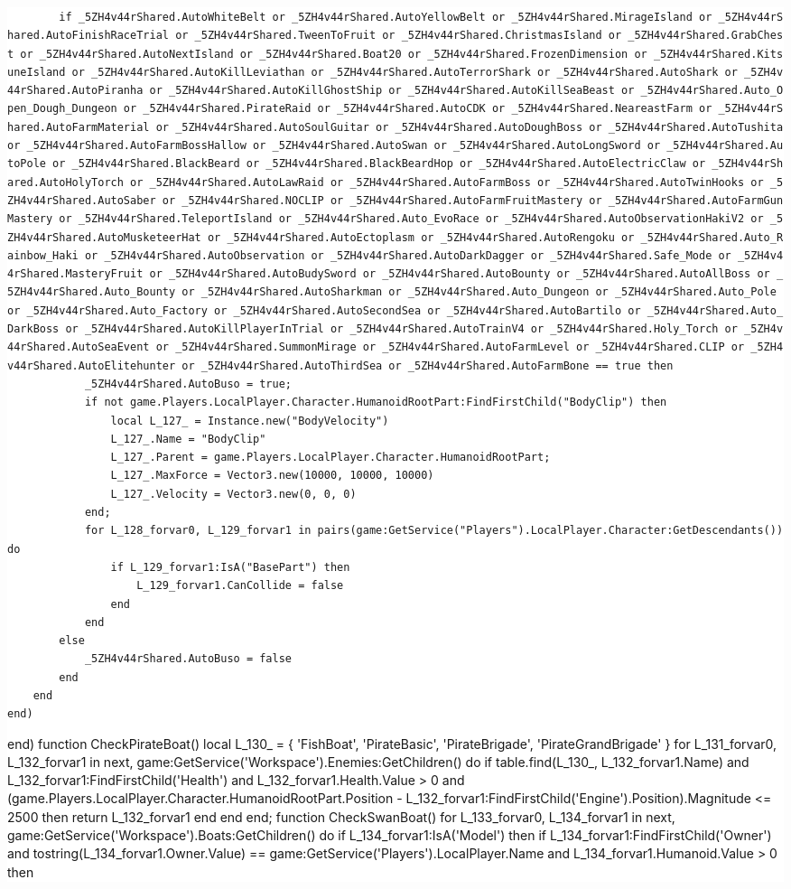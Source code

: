 			if _5ZH4v44rShared.AutoWhiteBelt or _5ZH4v44rShared.AutoYellowBelt or _5ZH4v44rShared.MirageIsland or _5ZH4v44rShared.AutoFinishRaceTrial or _5ZH4v44rShared.TweenToFruit or _5ZH4v44rShared.ChristmasIsland or _5ZH4v44rShared.GrabChest or _5ZH4v44rShared.AutoNextIsland or _5ZH4v44rShared.Boat20 or _5ZH4v44rShared.FrozenDimension or _5ZH4v44rShared.KitsuneIsland or _5ZH4v44rShared.AutoKillLeviathan or _5ZH4v44rShared.AutoTerrorShark or _5ZH4v44rShared.AutoShark or _5ZH4v44rShared.AutoPiranha or _5ZH4v44rShared.AutoKillGhostShip or _5ZH4v44rShared.AutoKillSeaBeast or _5ZH4v44rShared.Auto_Open_Dough_Dungeon or _5ZH4v44rShared.PirateRaid or _5ZH4v44rShared.AutoCDK or _5ZH4v44rShared.NeareastFarm or _5ZH4v44rShared.AutoFarmMaterial or _5ZH4v44rShared.AutoSoulGuitar or _5ZH4v44rShared.AutoDoughBoss or _5ZH4v44rShared.AutoTushita or _5ZH4v44rShared.AutoFarmBossHallow or _5ZH4v44rShared.AutoSwan or _5ZH4v44rShared.AutoLongSword or _5ZH4v44rShared.AutoPole or _5ZH4v44rShared.BlackBeard or _5ZH4v44rShared.BlackBeardHop or _5ZH4v44rShared.AutoElectricClaw or _5ZH4v44rShared.AutoHolyTorch or _5ZH4v44rShared.AutoLawRaid or _5ZH4v44rShared.AutoFarmBoss or _5ZH4v44rShared.AutoTwinHooks or _5ZH4v44rShared.AutoSaber or _5ZH4v44rShared.NOCLIP or _5ZH4v44rShared.AutoFarmFruitMastery or _5ZH4v44rShared.AutoFarmGunMastery or _5ZH4v44rShared.TeleportIsland or _5ZH4v44rShared.Auto_EvoRace or _5ZH4v44rShared.AutoObservationHakiV2 or _5ZH4v44rShared.AutoMusketeerHat or _5ZH4v44rShared.AutoEctoplasm or _5ZH4v44rShared.AutoRengoku or _5ZH4v44rShared.Auto_Rainbow_Haki or _5ZH4v44rShared.AutoObservation or _5ZH4v44rShared.AutoDarkDagger or _5ZH4v44rShared.Safe_Mode or _5ZH4v44rShared.MasteryFruit or _5ZH4v44rShared.AutoBudySword or _5ZH4v44rShared.AutoBounty or _5ZH4v44rShared.AutoAllBoss or _5ZH4v44rShared.Auto_Bounty or _5ZH4v44rShared.AutoSharkman or _5ZH4v44rShared.Auto_Dungeon or _5ZH4v44rShared.Auto_Pole or _5ZH4v44rShared.Auto_Factory or _5ZH4v44rShared.AutoSecondSea or _5ZH4v44rShared.AutoBartilo or _5ZH4v44rShared.Auto_DarkBoss or _5ZH4v44rShared.AutoKillPlayerInTrial or _5ZH4v44rShared.AutoTrainV4 or _5ZH4v44rShared.Holy_Torch or _5ZH4v44rShared.AutoSeaEvent or _5ZH4v44rShared.SummonMirage or _5ZH4v44rShared.AutoFarmLevel or _5ZH4v44rShared.CLIP or _5ZH4v44rShared.AutoElitehunter or _5ZH4v44rShared.AutoThirdSea or _5ZH4v44rShared.AutoFarmBone == true then
				_5ZH4v44rShared.AutoBuso = true;
				if not game.Players.LocalPlayer.Character.HumanoidRootPart:FindFirstChild("BodyClip") then
					local L_127_ = Instance.new("BodyVelocity")
					L_127_.Name = "BodyClip"
					L_127_.Parent = game.Players.LocalPlayer.Character.HumanoidRootPart;
					L_127_.MaxForce = Vector3.new(10000, 10000, 10000)
					L_127_.Velocity = Vector3.new(0, 0, 0)
				end;
				for L_128_forvar0, L_129_forvar1 in pairs(game:GetService("Players").LocalPlayer.Character:GetDescendants()) do
					if L_129_forvar1:IsA("BasePart") then
						L_129_forvar1.CanCollide = false
					end
				end
			else
				_5ZH4v44rShared.AutoBuso = false
			end
		end
	end)
end)
function CheckPirateBoat()
	local L_130_ = {
		'FishBoat',
		'PirateBasic',
		'PirateBrigade',
		'PirateGrandBrigade'
	}
	for L_131_forvar0, L_132_forvar1 in next, game:GetService('Workspace').Enemies:GetChildren() do
		if table.find(L_130_, L_132_forvar1.Name) and L_132_forvar1:FindFirstChild('Health') and L_132_forvar1.Health.Value > 0 and (game.Players.LocalPlayer.Character.HumanoidRootPart.Position - L_132_forvar1:FindFirstChild('Engine').Position).Magnitude <= 2500 then
			return L_132_forvar1
		end
	end
end;
function CheckSwanBoat()
	for L_133_forvar0, L_134_forvar1 in next, game:GetService('Workspace').Boats:GetChildren() do
		if L_134_forvar1:IsA('Model') then
			if L_134_forvar1:FindFirstChild('Owner') and tostring(L_134_forvar1.Owner.Value) == game:GetService('Players').LocalPlayer.Name and L_134_forvar1.Humanoid.Value > 0 then